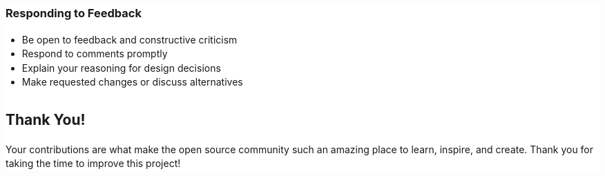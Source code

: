 ### Responding to Feedback

- Be open to feedback and constructive criticism
- Respond to comments promptly
- Explain your reasoning for design decisions
- Make requested changes or discuss alternatives

## Thank You!

Your contributions are what make the open source community such an amazing place to learn, inspire, and create. Thank you for taking the time to improve this project!